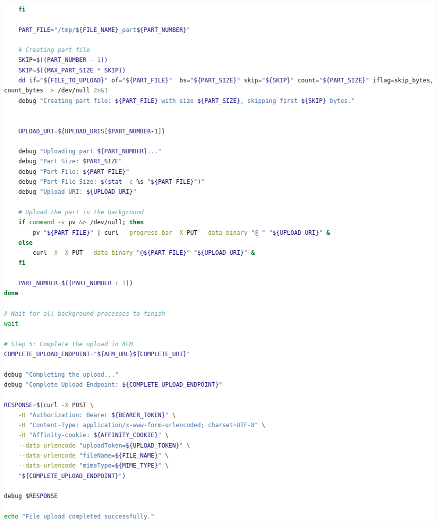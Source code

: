 ```bash
    fi

    PART_FILE="/tmp/${FILE_NAME}_part${PART_NUMBER}"

    # Creating part file 
    SKIP=$((PART_NUMBER - 1))
    SKIP=$((MAX_PART_SIZE * SKIP))
    dd if="${FILE_TO_UPLOAD}" of="${PART_FILE}"  bs="${PART_SIZE}" skip="${SKIP}" count="${PART_SIZE}" iflag=skip_bytes,count_bytes  > /dev/null 2>&1
    debug "Creating part file: ${PART_FILE} with size ${PART_SIZE}, skipping first ${SKIP} bytes."

    
    UPLOAD_URI=${UPLOAD_URIS[$PART_NUMBER-1]}

    debug "Uploading part ${PART_NUMBER}..."
    debug "Part Size: $PART_SIZE"
    debug "Part File: ${PART_FILE}"
    debug "Part File Size: $(stat -c %s "${PART_FILE}")"
    debug "Upload URI: ${UPLOAD_URI}"

    # Upload the part in the background
    if command -v pv &> /dev/null; then
        pv "${PART_FILE}" | curl --progress-bar -X PUT --data-binary "@-" "${UPLOAD_URI}" &
    else
        curl -# -X PUT --data-binary "@${PART_FILE}" "${UPLOAD_URI}" &
    fi

    PART_NUMBER=$((PART_NUMBER + 1))
done

# Wait for all background processes to finish
wait

# Step 5: Complete the upload in AEM
COMPLETE_UPLOAD_ENDPOINT="${AEM_URL}${COMPLETE_URI}"

debug "Completing the upload..."
debug "Complete Upload Endpoint: ${COMPLETE_UPLOAD_ENDPOINT}"

RESPONSE=$(curl -X POST \
    -H "Authorization: Bearer ${BEARER_TOKEN}" \
    -H "Content-Type: application/x-www-form-urlencoded; charset=UTF-8" \
    -H "Affinity-cookie: ${AFFINITY_COOKIE}" \
    --data-urlencode "uploadToken=${UPLOAD_TOKEN}" \
    --data-urlencode "fileName=${FILE_NAME}" \
    --data-urlencode "mimeType=${MIME_TYPE}" \
    "${COMPLETE_UPLOAD_ENDPOINT}")
    
debug $RESPONSE

echo "File upload completed successfully."
```
